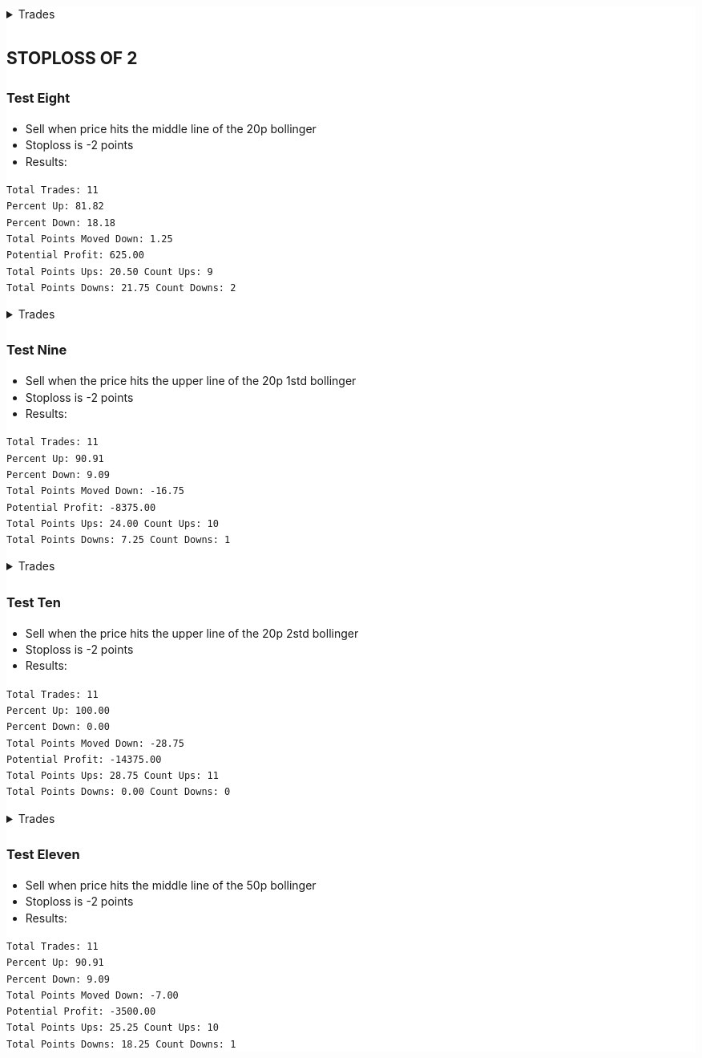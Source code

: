 <details><summary>Trades</summary></details>

## STOPLOSS OF 2

### Test Eight
* Sell when price hits the middle line of the 20p bollinger
* Stoploss is -2 points
* Results:
```
Total Trades: 11
Percent Up: 81.82
Percent Down: 18.18
Total Points Moved Down: 1.25
Potential Profit: 625.00
Total Points Ups: 20.50 Count Ups: 9
Total Points Downs: 21.75 Count Downs: 2
```

<details><summary>Trades</summary></details>

### Test Nine
* Sell when the price hits the upper line of the 20p 1std bollinger
* Stoploss is -2 points
* Results:
```
Total Trades: 11
Percent Up: 90.91
Percent Down: 9.09
Total Points Moved Down: -16.75
Potential Profit: -8375.00
Total Points Ups: 24.00 Count Ups: 10
Total Points Downs: 7.25 Count Downs: 1
```

<details><summary>Trades</summary></details>

### Test Ten
* Sell when the price hits the upper line of the 20p 2std bollinger
* Stoploss is -2 points
* Results:
```
Total Trades: 11
Percent Up: 100.00
Percent Down: 0.00
Total Points Moved Down: -28.75
Potential Profit: -14375.00
Total Points Ups: 28.75 Count Ups: 11
Total Points Downs: 0.00 Count Downs: 0
```

<details><summary>Trades</summary></details>

### Test Eleven
* Sell when price hits the middle line of the 50p bollinger
* Stoploss is -2 points
* Results:
```
Total Trades: 11
Percent Up: 90.91
Percent Down: 9.09
Total Points Moved Down: -7.00
Potential Profit: -3500.00
Total Points Ups: 25.25 Count Ups: 10
Total Points Downs: 18.25 Count Downs: 1
```